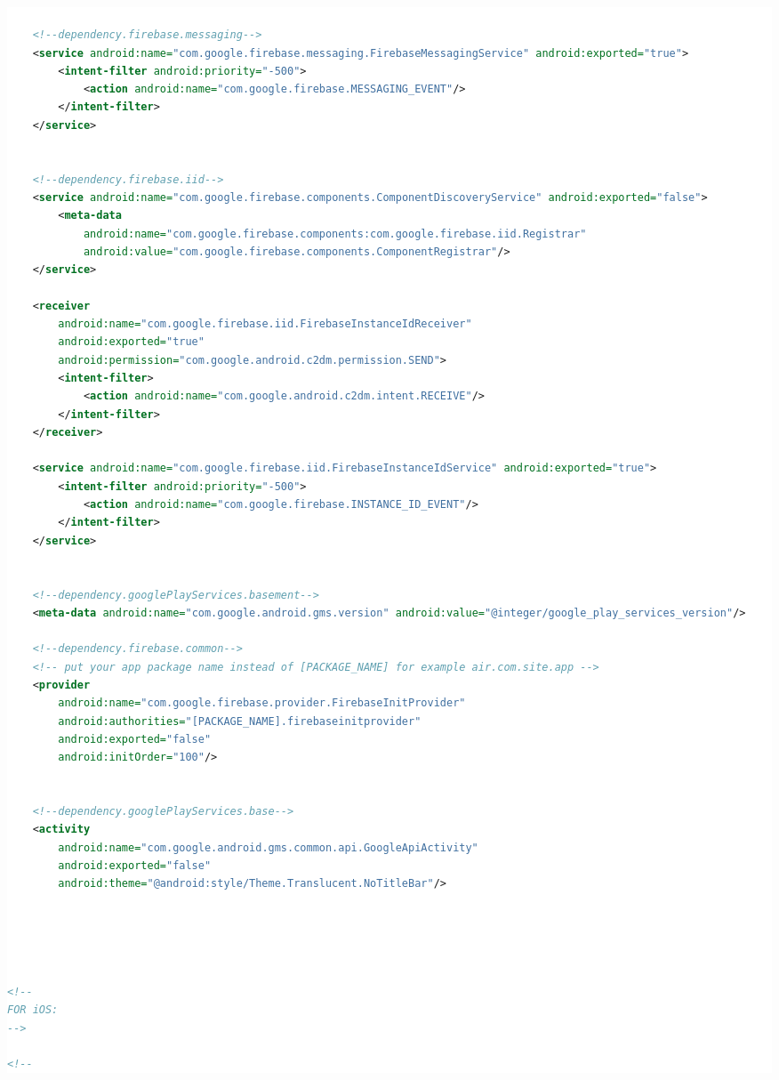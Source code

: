 ```xml

    <!--dependency.firebase.messaging-->
    <service android:name="com.google.firebase.messaging.FirebaseMessagingService" android:exported="true">
        <intent-filter android:priority="-500">
            <action android:name="com.google.firebase.MESSAGING_EVENT"/>
        </intent-filter>
    </service>


    <!--dependency.firebase.iid-->
    <service android:name="com.google.firebase.components.ComponentDiscoveryService" android:exported="false">
        <meta-data 
            android:name="com.google.firebase.components:com.google.firebase.iid.Registrar" 
            android:value="com.google.firebase.components.ComponentRegistrar"/>
    </service>

    <receiver 
        android:name="com.google.firebase.iid.FirebaseInstanceIdReceiver"
        android:exported="true"
        android:permission="com.google.android.c2dm.permission.SEND">
        <intent-filter>
            <action android:name="com.google.android.c2dm.intent.RECEIVE"/>
        </intent-filter>
    </receiver>

    <service android:name="com.google.firebase.iid.FirebaseInstanceIdService" android:exported="true">
        <intent-filter android:priority="-500">
            <action android:name="com.google.firebase.INSTANCE_ID_EVENT"/>
        </intent-filter>
    </service>


    <!--dependency.googlePlayServices.basement-->
    <meta-data android:name="com.google.android.gms.version" android:value="@integer/google_play_services_version"/>

    <!--dependency.firebase.common-->
    <!-- put your app package name instead of [PACKAGE_NAME] for example air.com.site.app -->
    <provider 
        android:name="com.google.firebase.provider.FirebaseInitProvider"
        android:authorities="[PACKAGE_NAME].firebaseinitprovider"
        android:exported="false"
        android:initOrder="100"/>


    <!--dependency.googlePlayServices.base-->
    <activity 
        android:name="com.google.android.gms.common.api.GoogleApiActivity"
        android:exported="false"
        android:theme="@android:style/Theme.Translucent.NoTitleBar"/>





<!--
FOR iOS:
-->

<!-- 
```